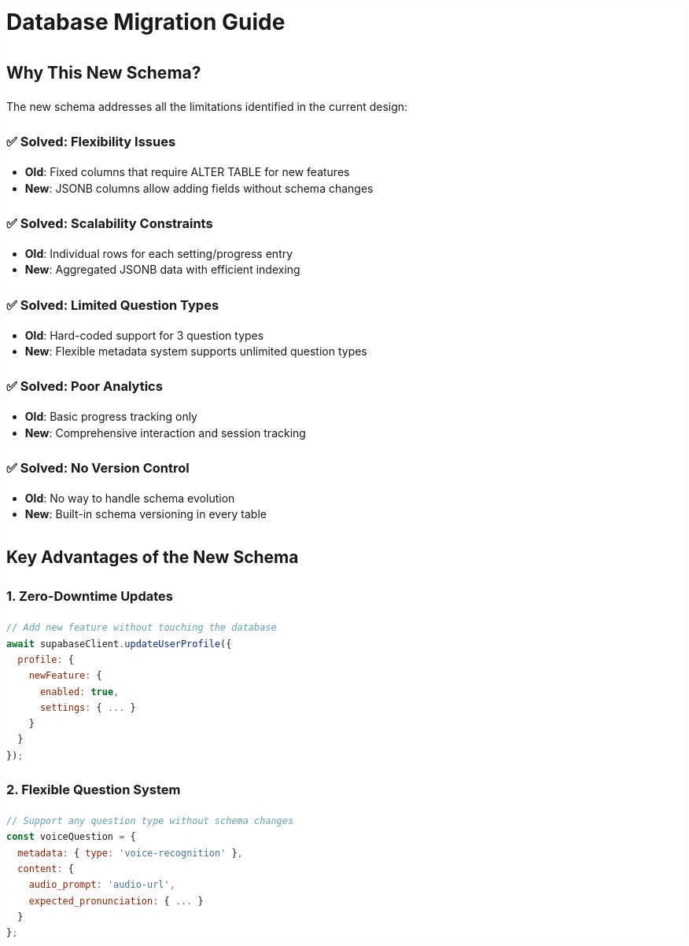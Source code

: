 # Database Migration Guide

## Why This New Schema?

The new schema addresses all the limitations identified in the current design:

### ✅ **Solved: Flexibility Issues**
- **Old**: Fixed columns that require ALTER TABLE for new features
- **New**: JSONB columns allow adding fields without schema changes

### ✅ **Solved: Scalability Constraints**
- **Old**: Individual rows for each setting/progress entry
- **New**: Aggregated JSONB data with efficient indexing

### ✅ **Solved: Limited Question Types**
- **Old**: Hard-coded support for 3 question types
- **New**: Flexible metadata system supports unlimited question types

### ✅ **Solved: Poor Analytics**
- **Old**: Basic progress tracking only
- **New**: Comprehensive interaction and session tracking

### ✅ **Solved: No Version Control**
- **Old**: No way to handle schema evolution
- **New**: Built-in schema versioning in every table

## Key Advantages of the New Schema

### 1. **Zero-Downtime Updates**
```javascript
// Add new feature without touching the database
await supabaseClient.updateUserProfile({
  profile: {
    newFeature: {
      enabled: true,
      settings: { ... }
    }
  }
});
```

### 2. **Flexible Question System**
```javascript
// Support any question type without schema changes
const voiceQuestion = {
  metadata: { type: 'voice-recognition' },
  content: { 
    audio_prompt: 'audio-url',
    expected_pronunciation: { ... }
  }
};
```
